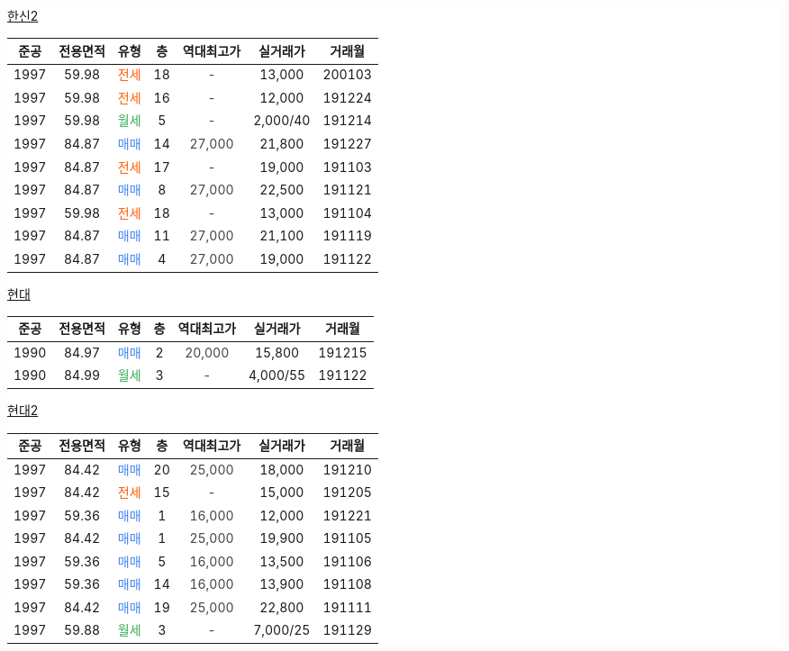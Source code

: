 [한신2](https://search.naver.com/search.naver?query=%EA%B4%91%EC%A3%BC%EA%B4%91%EC%97%AD%EC%8B%9C+%EB%82%A8%EA%B5%AC+%EC%A7%84%EC%9B%94%EB%8F%99+%ED%95%9C%EC%8B%A02)

|준공|전용면적|유형|층|역대최고가|실거래가|거래월|
|:---:|:---:|:---:|:---:|:---:|:---:|:---:|
|1997|59.98|<span style="color:#ff5a00">전세</span>|18|<span style="color:#444444">-</span>|13,000|200103|
|1997|59.98|<span style="color:#ff5a00">전세</span>|16|<span style="color:#444444">-</span>|12,000|191224|
|1997|59.98|<span style="color:#34a853">월세</span>|5|<span style="color:#444444">-</span>|2,000/40|191214|
|1997|84.87|<span style="color:#4285f3">매매</span>|14|<span style="color:#444444">27,000</span>|21,800|191227|
|1997|84.87|<span style="color:#ff5a00">전세</span>|17|<span style="color:#444444">-</span>|19,000|191103|
|1997|84.87|<span style="color:#4285f3">매매</span>|8|<span style="color:#444444">27,000</span>|22,500|191121|
|1997|59.98|<span style="color:#ff5a00">전세</span>|18|<span style="color:#444444">-</span>|13,000|191104|
|1997|84.87|<span style="color:#4285f3">매매</span>|11|<span style="color:#444444">27,000</span>|21,100|191119|
|1997|84.87|<span style="color:#4285f3">매매</span>|4|<span style="color:#444444">27,000</span>|19,000|191122|


<script async src="//pagead2.googlesyndication.com/pagead/js/adsbygoogle.js"></script>

<ins class="adsbygoogle"
     style="display:block"
     data-ad-client="ca-pub-1142216861245946"
     data-ad-slot="4805727019"
     data-ad-format="auto"
     data-full-width-responsive="true"></ins>
<script>
(adsbygoogle = window.adsbygoogle || []).push({});
</script>


[현대](https://search.naver.com/search.naver?query=%EA%B4%91%EC%A3%BC%EA%B4%91%EC%97%AD%EC%8B%9C+%EB%82%A8%EA%B5%AC+%EC%A7%84%EC%9B%94%EB%8F%99+%ED%98%84%EB%8C%80)

|준공|전용면적|유형|층|역대최고가|실거래가|거래월|
|:---:|:---:|:---:|:---:|:---:|:---:|:---:|
|1990|84.97|<span style="color:#4285f3">매매</span>|2|<span style="color:#444444">20,000</span>|15,800|191215|
|1990|84.99|<span style="color:#34a853">월세</span>|3|<span style="color:#444444">-</span>|4,000/55|191122|

[현대2](https://search.naver.com/search.naver?query=%EA%B4%91%EC%A3%BC%EA%B4%91%EC%97%AD%EC%8B%9C+%EB%82%A8%EA%B5%AC+%EC%A7%84%EC%9B%94%EB%8F%99+%ED%98%84%EB%8C%802)

|준공|전용면적|유형|층|역대최고가|실거래가|거래월|
|:---:|:---:|:---:|:---:|:---:|:---:|:---:|
|1997|84.42|<span style="color:#4285f3">매매</span>|20|<span style="color:#444444">25,000</span>|18,000|191210|
|1997|84.42|<span style="color:#ff5a00">전세</span>|15|<span style="color:#444444">-</span>|15,000|191205|
|1997|59.36|<span style="color:#4285f3">매매</span>|1|<span style="color:#444444">16,000</span>|12,000|191221|
|1997|84.42|<span style="color:#4285f3">매매</span>|1|<span style="color:#444444">25,000</span>|19,900|191105|
|1997|59.36|<span style="color:#4285f3">매매</span>|5|<span style="color:#444444">16,000</span>|13,500|191106|
|1997|59.36|<span style="color:#4285f3">매매</span>|14|<span style="color:#444444">16,000</span>|13,900|191108|
|1997|84.42|<span style="color:#4285f3">매매</span>|19|<span style="color:#444444">25,000</span>|22,800|191111|
|1997|59.88|<span style="color:#34a853">월세</span>|3|<span style="color:#444444">-</span>|7,000/25|191129|
